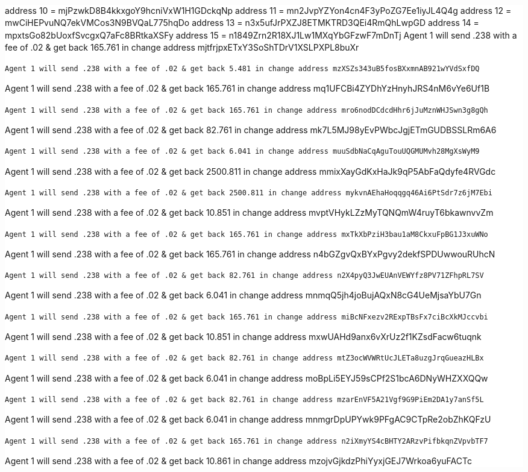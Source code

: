 address 10 = mjPzwkD8B4kkxgoY9hcniVxW1H1GDckqNp
address 11 = mn2JvpYZYon4cn4F3yPoZG7Ee1iyJL4Q4g
address 12 = mwCiHEPvuNQ7ekVMCos3N9BVQaL775hqDo
address 13 = n3x5ufJrPXZJ8ETMKTRD3QEi4RmQhLwpGD
address 14 = mpxtsGo82bUoxfSvcgxQ7aFc8BRtkaXSFy
address 15 = n1849Zrn2R18XJ1Lw1MXqYbGFzwF7mDnTj
Agent 1 will send .238 with a fee of .02 & get back 165.761 in change address mjtfrjpxETxY3SoShTDrV1XSLPXPL8buXr
~~~~
Agent 1 will send .238 with a fee of .02 & get back 5.481 in change address mzXSZs343uB5fosBXxmnAB921wYVdSxfDQ
~~~~
Agent 1 will send .238 with a fee of .02 & get back 165.761 in change address mq1UFCBi4ZYDhYzHnyhJRS4nM6vYe6Uf1B
~~~~
Agent 1 will send .238 with a fee of .02 & get back 165.761 in change address mro6nodDCdcdHhr6jJuMznWHJSwn3g8gQh
~~~~
Agent 1 will send .238 with a fee of .02 & get back 82.761 in change address mk7L5MJ98yEvPWbcJgjETmGUDBSSLRm6A6
~~~~
Agent 1 will send .238 with a fee of .02 & get back 6.041 in change address muuSdbNaCqAguTouUQGMUMvh28MgXsWyM9
~~~~
Agent 1 will send .238 with a fee of .02 & get back 2500.811 in change address mmixXayGdKxHaJk9qP5AbFaQdyfe4RVGdc
~~~~
Agent 1 will send .238 with a fee of .02 & get back 2500.811 in change address mykvnAEhaHoqqgq46Ai6PtSdr7z6jM7Ebi
~~~~
Agent 1 will send .238 with a fee of .02 & get back 10.851 in change address mvptVHykLZzMyTQNQmW4ruyT6bkawnvvZm
~~~~
Agent 1 will send .238 with a fee of .02 & get back 165.761 in change address mxTkXbPziH3bau1aM8CkxuFpBG1J3xuWNo
~~~~
Agent 1 will send .238 with a fee of .02 & get back 165.761 in change address n4bGZgvQxBYxPgvy2dekfSPDUwwouRUhcN
~~~~
Agent 1 will send .238 with a fee of .02 & get back 82.761 in change address n2X4pyQ3JwEUAnVEWYfz8PV71ZFhpRL7SV
~~~~
Agent 1 will send .238 with a fee of .02 & get back 6.041 in change address mnmqQ5jh4joBujAQxN8cG4UeMjsaYbU7Gn
~~~~
Agent 1 will send .238 with a fee of .02 & get back 165.761 in change address miBcNFxezv2RExpTBsFx7ciBcXkMJccvbi
~~~~
Agent 1 will send .238 with a fee of .02 & get back 10.851 in change address mxwUAHd9anx6vXrUz2f1KZsdFacw6tuqnk
~~~~
Agent 1 will send .238 with a fee of .02 & get back 82.761 in change address mtZ3ocWVWRtUcJLETa8uzgJrqGueazHLBx
~~~~
Agent 1 will send .238 with a fee of .02 & get back 6.041 in change address moBpLi5EYJ59sCPf2S1bcA6DNyWHZXXQQw
~~~~
Agent 1 will send .238 with a fee of .02 & get back 82.761 in change address mzarEnVF5A21Vgf9G9PiEm2DA1y7anSf5L
~~~~
Agent 1 will send .238 with a fee of .02 & get back 6.041 in change address mnmgrDpUPYwk9PFgAC9CTpRe2obZhKQFzU
~~~~
Agent 1 will send .238 with a fee of .02 & get back 165.761 in change address n2iXmyYS4cBHTY2ARzvPifbkqnZVpvbTF7
~~~~
Agent 1 will send .238 with a fee of .02 & get back 10.861 in change address mzojvGjkdzPhiYyxjGEJ7Wrkoa6yuFACTc